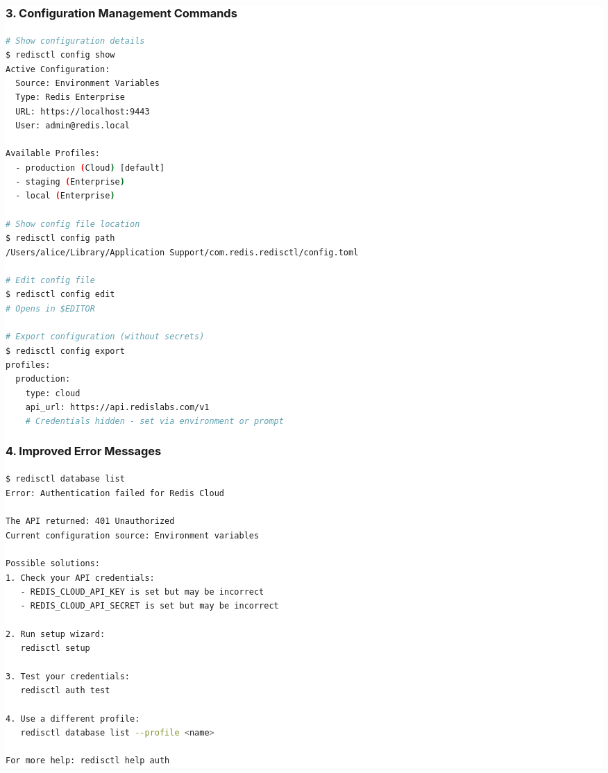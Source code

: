 ### 3. Configuration Management Commands

```bash
# Show configuration details
$ redisctl config show
Active Configuration:
  Source: Environment Variables
  Type: Redis Enterprise
  URL: https://localhost:9443
  User: admin@redis.local
  
Available Profiles:
  - production (Cloud) [default]
  - staging (Enterprise)
  - local (Enterprise)

# Show config file location
$ redisctl config path
/Users/alice/Library/Application Support/com.redis.redisctl/config.toml

# Edit config file
$ redisctl config edit
# Opens in $EDITOR

# Export configuration (without secrets)
$ redisctl config export
profiles:
  production:
    type: cloud
    api_url: https://api.redislabs.com/v1
    # Credentials hidden - set via environment or prompt
```

### 4. Improved Error Messages

```bash
$ redisctl database list
Error: Authentication failed for Redis Cloud

The API returned: 401 Unauthorized
Current configuration source: Environment variables

Possible solutions:
1. Check your API credentials:
   - REDIS_CLOUD_API_KEY is set but may be incorrect
   - REDIS_CLOUD_API_SECRET is set but may be incorrect

2. Run setup wizard:
   redisctl setup

3. Test your credentials:
   redisctl auth test

4. Use a different profile:
   redisctl database list --profile <name>

For more help: redisctl help auth
```
